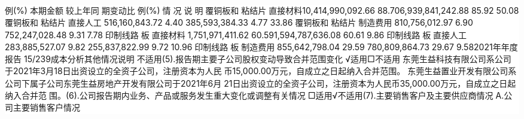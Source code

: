 例(%)
本期金额
较上年同
期变动比
例(%)
情
况
说
明
覆铜板和
粘结片
直接材料10,414,990,092.66
88.706,939,841,242.88
85.92
50.08
覆铜板和
粘结片
直接人工
516,160,843.72
4.40
385,593,384.33
4.77
33.86
覆铜板和
粘结片
制造费用
810,756,012.97
6.90
752,247,028.48
9.31
7.78
印制线路
板
直接材料
1,751,971,411.62
60.591,594,787,636.08
60.61
9.86
印制线路
板
直接人工
283,885,527.07
9.82
255,837,822.99
9.72
10.96
印制线路
板
制造费用
855,642,798.04
29.59
780,809,864.73
29.67
9.582021年年度报告
15/239成本分析其他情况说明
不适用(5).报告期主要子公司股权变动导致合并范围变化
√适用□不适用
东莞生益科技有限公司系公司于2021年3月18日出资设立的全资子公司，注册资本为人民
币15,000.00万元，自成立之日起纳入合并范围。
东莞生益置业开发有限公司系公司下属子公司东莞生益房地产开发有限公司于2021年6月
21日出资设立的全资子公司，注册资本为人民币35,000.00万元，自成立之日起纳入合并范
围。(6).公司报告期内业务、产品或服务发生重大变化或调整有关情况
□适用√不适用(7).主要销售客户及主要供应商情况
A.公司主要销售客户情况
